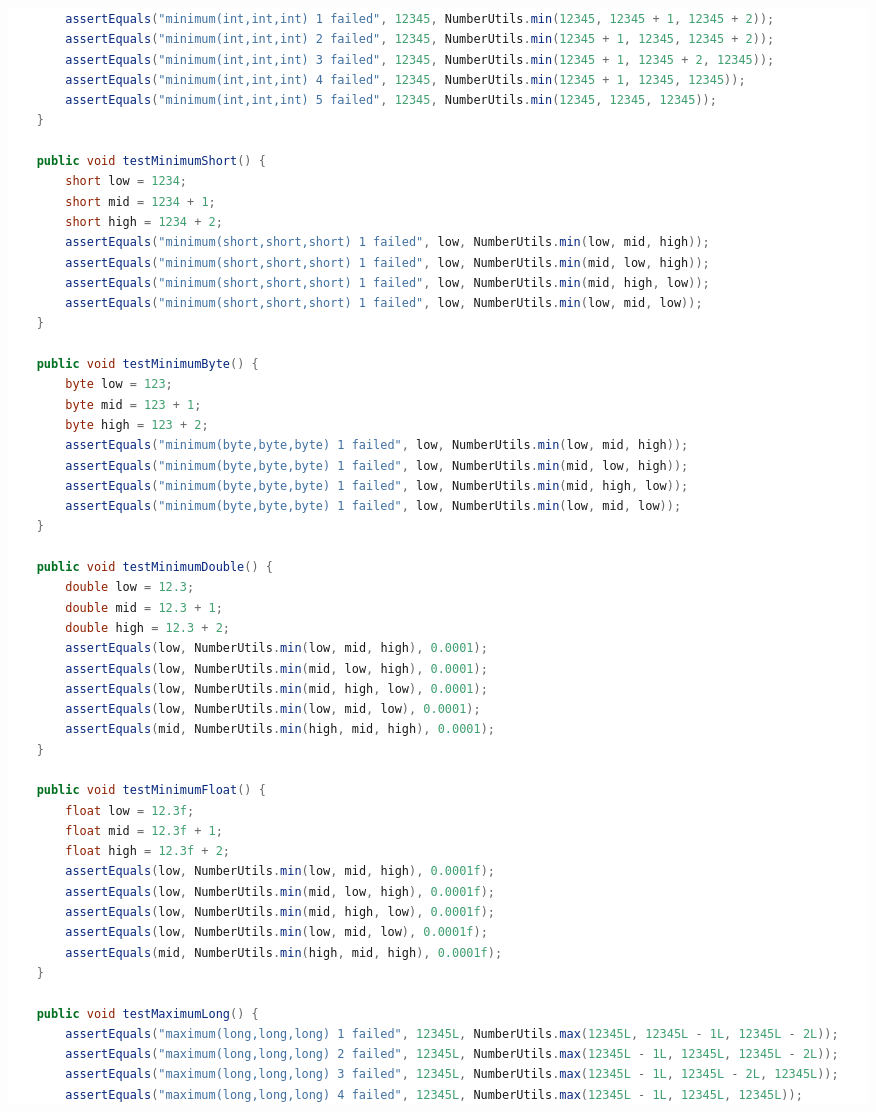 ```java
        assertEquals("minimum(int,int,int) 1 failed", 12345, NumberUtils.min(12345, 12345 + 1, 12345 + 2));
        assertEquals("minimum(int,int,int) 2 failed", 12345, NumberUtils.min(12345 + 1, 12345, 12345 + 2));
        assertEquals("minimum(int,int,int) 3 failed", 12345, NumberUtils.min(12345 + 1, 12345 + 2, 12345));
        assertEquals("minimum(int,int,int) 4 failed", 12345, NumberUtils.min(12345 + 1, 12345, 12345));
        assertEquals("minimum(int,int,int) 5 failed", 12345, NumberUtils.min(12345, 12345, 12345));
    }

    public void testMinimumShort() {
        short low = 1234;
        short mid = 1234 + 1;
        short high = 1234 + 2;
        assertEquals("minimum(short,short,short) 1 failed", low, NumberUtils.min(low, mid, high));
        assertEquals("minimum(short,short,short) 1 failed", low, NumberUtils.min(mid, low, high));
        assertEquals("minimum(short,short,short) 1 failed", low, NumberUtils.min(mid, high, low));
        assertEquals("minimum(short,short,short) 1 failed", low, NumberUtils.min(low, mid, low));
    }

    public void testMinimumByte() {
        byte low = 123;
        byte mid = 123 + 1;
        byte high = 123 + 2;
        assertEquals("minimum(byte,byte,byte) 1 failed", low, NumberUtils.min(low, mid, high));
        assertEquals("minimum(byte,byte,byte) 1 failed", low, NumberUtils.min(mid, low, high));
        assertEquals("minimum(byte,byte,byte) 1 failed", low, NumberUtils.min(mid, high, low));
        assertEquals("minimum(byte,byte,byte) 1 failed", low, NumberUtils.min(low, mid, low));
    }

    public void testMinimumDouble() {
        double low = 12.3;
        double mid = 12.3 + 1;
        double high = 12.3 + 2;
        assertEquals(low, NumberUtils.min(low, mid, high), 0.0001);
        assertEquals(low, NumberUtils.min(mid, low, high), 0.0001);
        assertEquals(low, NumberUtils.min(mid, high, low), 0.0001);
        assertEquals(low, NumberUtils.min(low, mid, low), 0.0001);
        assertEquals(mid, NumberUtils.min(high, mid, high), 0.0001);
    }

    public void testMinimumFloat() {
        float low = 12.3f;
        float mid = 12.3f + 1;
        float high = 12.3f + 2;
        assertEquals(low, NumberUtils.min(low, mid, high), 0.0001f);
        assertEquals(low, NumberUtils.min(mid, low, high), 0.0001f);
        assertEquals(low, NumberUtils.min(mid, high, low), 0.0001f);
        assertEquals(low, NumberUtils.min(low, mid, low), 0.0001f);
        assertEquals(mid, NumberUtils.min(high, mid, high), 0.0001f);
    }

    public void testMaximumLong() {
        assertEquals("maximum(long,long,long) 1 failed", 12345L, NumberUtils.max(12345L, 12345L - 1L, 12345L - 2L));
        assertEquals("maximum(long,long,long) 2 failed", 12345L, NumberUtils.max(12345L - 1L, 12345L, 12345L - 2L));
        assertEquals("maximum(long,long,long) 3 failed", 12345L, NumberUtils.max(12345L - 1L, 12345L - 2L, 12345L));
        assertEquals("maximum(long,long,long) 4 failed", 12345L, NumberUtils.max(12345L - 1L, 12345L, 12345L));
```